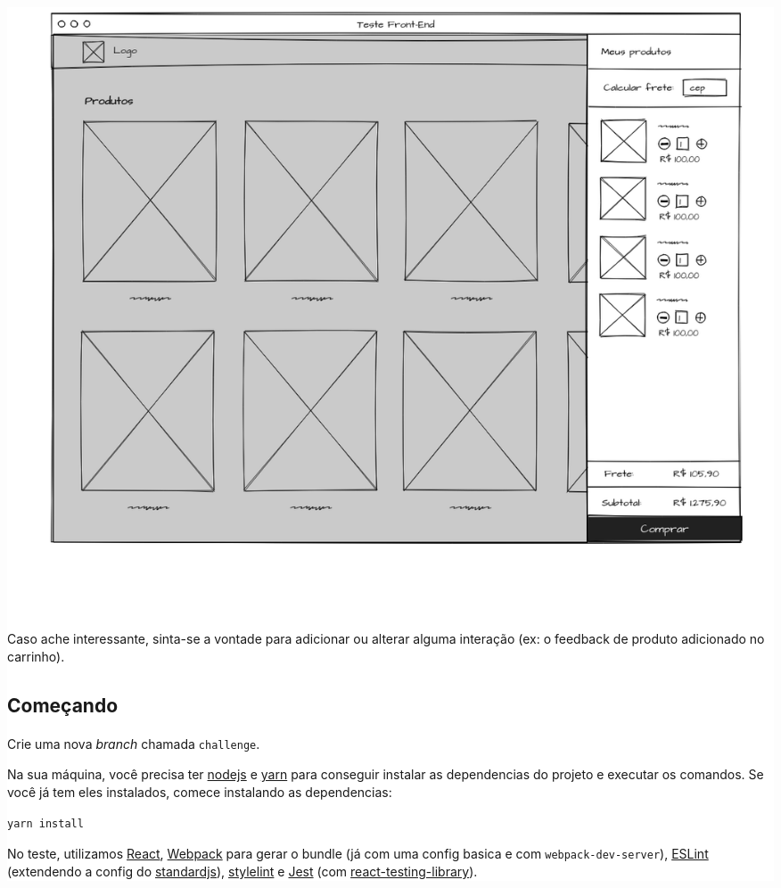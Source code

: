![spec-carrinho](spec-carrinho.jpeg)

Caso ache interessante, sinta-se a vontade para adicionar ou alterar alguma interação (ex: o feedback de produto adicionado no carrinho).

## Começando

Crie uma nova _branch_ chamada `challenge`.

Na sua máquina, você precisa ter [nodejs](https://nodejs.org/en/) e [yarn](https://yarnpkg.com/pt-BR/docs/install#debian-stable) para conseguir instalar as dependencias do projeto e executar os comandos. Se você já tem eles instalados, comece instalando as dependencias:

```js
yarn install
```

No teste, utilizamos [React](https://reactjs.org/), [Webpack](https://webpack.js.org/) para gerar o bundle (já com uma config basica e com `webpack-dev-server`), [ESLint](https://eslint.org/) (extendendo a config do [standardjs](https://standardjs.com/)), [stylelint](https://stylelint.io/) e [Jest](https://jestjs.io/) (com [react-testing-library](https://github.com/testing-library/react-testing-library)).
